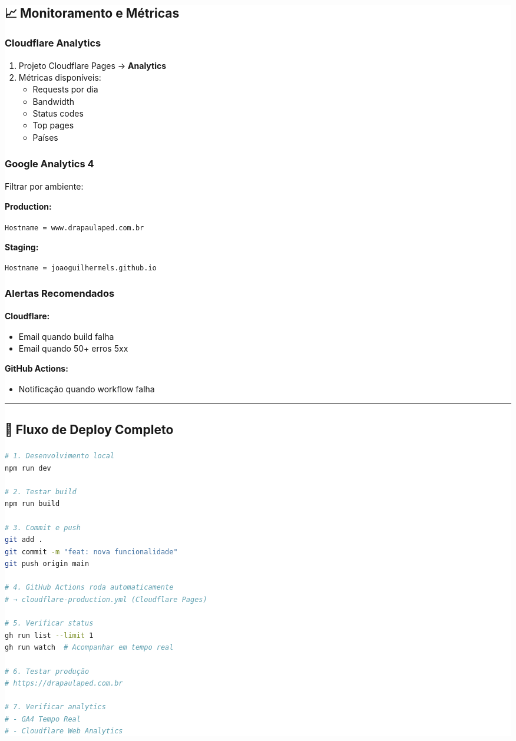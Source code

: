## 📈 Monitoramento e Métricas

### Cloudflare Analytics

1. Projeto Cloudflare Pages → **Analytics**
2. Métricas disponíveis:
   - Requests por dia
   - Bandwidth
   - Status codes
   - Top pages
   - Países

### Google Analytics 4

Filtrar por ambiente:

**Production:**
```
Hostname = www.drapaulaped.com.br
```

**Staging:**
```
Hostname = joaoguilhermels.github.io
```

### Alertas Recomendados

**Cloudflare:**
- Email quando build falha
- Email quando 50+ erros 5xx

**GitHub Actions:**
- Notificação quando workflow falha

---

## 🚀 Fluxo de Deploy Completo

```bash
# 1. Desenvolvimento local
npm run dev

# 2. Testar build
npm run build

# 3. Commit e push
git add .
git commit -m "feat: nova funcionalidade"
git push origin main

# 4. GitHub Actions roda automaticamente
# → cloudflare-production.yml (Cloudflare Pages)

# 5. Verificar status
gh run list --limit 1
gh run watch  # Acompanhar em tempo real

# 6. Testar produção
# https://drapaulaped.com.br

# 7. Verificar analytics
# - GA4 Tempo Real
# - Cloudflare Web Analytics

```